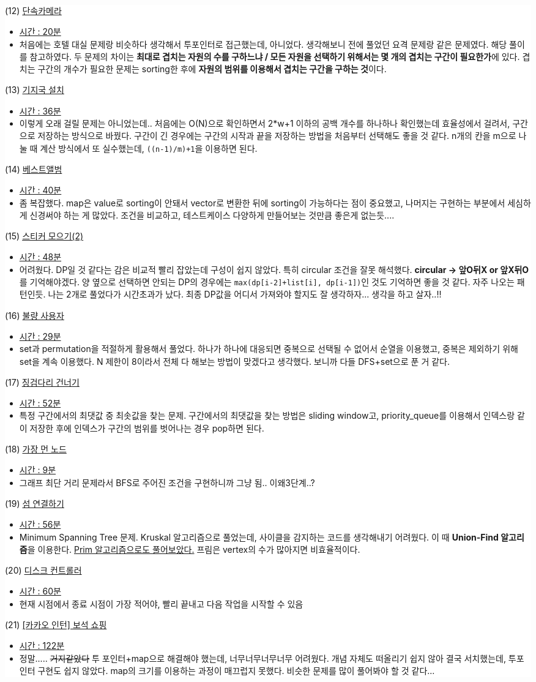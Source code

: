 (12) [단속카메라](https://school.programmers.co.kr/learn/courses/30/lessons/42884)
- [시간 : 20분](../problems/part2/162.cpp)
- 처음에는 호텔 대실 문제랑 비슷하다 생각해서 투포인터로 접근했는데, 아니었다. 생각해보니 전에 풀었던 요격 문제랑 같은 문제였다. 해당 풀이를 참고하였다. 두 문제의 차이는 **최대로 겹치는 자원의 수를 구하느냐 / 모든 자원을 선택하기 위해서는 몇 개의 겹치는 구간이 필요한가**에 있다. 겹치는 구간의 개수가 필요한 문제는 sorting한 후에 **자원의 범위를 이용해서 겹치는 구간을 구하는 것**이다.

(13) [기지국 설치](https://school.programmers.co.kr/learn/courses/30/lessons/12979)
- [시간 : 36분](../problems/part2/164.cpp)
- 이렇게 오래 걸릴 문제는 아니었는데.. 처음에는 O(N)으로 확인하면서 2*w+1 이하의 공백 개수를 하나하나 확인했는데 효율성에서 걸려서, 구간으로 저장하는 방식으로 바꿨다. 구간이 긴 경우에는 구간의 시작과 끝을 저장하는 방법을 처음부터 선택해도 좋을 것 같다. n개의 칸을 m으로 나눌 때 계산 방식에서 또 실수했는데, `((n-1)/m)+1`을 이용하면 된다.

(14) [베스트앨범](https://school.programmers.co.kr/learn/courses/30/lessons/42579)
- [시간 : 40분](../problems/part2/165.cpp)
- 좀 복잡했다. map은 value로 sorting이 안돼서 vector로 변환한 뒤에 sorting이 가능하다는 점이 중요했고, 나머지는 구현하는 부분에서 세심하게 신경써야 하는 게 많았다. 조건을 비교하고, 테스트케이스 다양하게 만들어보는 것만큼 좋은게 없는듯....

(15) [스티커 모으기(2)](https://school.programmers.co.kr/learn/courses/30/lessons/12971)
- [시간 : 48분](../problems/part2/166.cpp)
- 어려웠다. DP일 것 같다는 감은 비교적 빨리 잡았는데 구성이 쉽지 않았다. 특히 circular 조건을 잘못 해석했다. **circular -> 앞O뒤X or 앞X뒤O**를 기억해야겠다. 양 옆으로 선택하면 안되는 DP의 경우에는 `max(dp[i-2]+list[i], dp[i-1])`인 것도 기억하면 좋을 것 같다. 자주 나오는 패턴인듯. 나는 2개로 풀었다가 시간초과가 났다. 최종 DP값을 어디서 가져와야 할지도 잘 생각하자... 생각을 하고 살자..!!

(16) [불량 사용자](https://school.programmers.co.kr/learn/courses/30/lessons/64064)
- [시간 : 29분](../problems/part2/167.cpp)
- set과 permutation을 적절하게 활용해서 풀었다. 하나가 하나에 대응되면 중복으로 선택될 수 없어서 순열을 이용했고, 중복은 제외하기 위해 set을 계속 이용했다. N 제한이 8이라서 전체 다 해보는 방법이 맞겠다고 생각했다. 보니까 다들 DFS+set으로 푼 거 같다.

(17) [징검다리 건너기](https://school.programmers.co.kr/learn/courses/30/lessons/64062)
- [시간 : 52분](../problems/part2/168.cpp)
- 특정 구간에서의 최댓값 중 최솟값을 찾는 문제. 구간에서의 최댓값을 찾는 방법은 sliding window고, priority_queue를 이용해서 인덱스랑 같이 저장한 후에 인덱스가 구간의 범위를 벗어나는 경우 pop하면 된다.

(18) [가장 먼 노드](https://school.programmers.co.kr/learn/courses/30/lessons/49189)
- [시간 : 9분](../problems/part2/169.cpp)
- 그래프 최단 거리 문제라서 BFS로 주어진 조건을 구현하니까 그냥 됨.. 이왜3단계..?

(19) [섬 연결하기](https://school.programmers.co.kr/learn/courses/30/lessons/42861)
- [시간 : 56분](../problems/part2/170.cpp)
- Minimum Spanning Tree 문제. Kruskal 알고리즘으로 풀었는데, 사이클을 감지하는 코드를 생각해내기 어려웠다. 이 때 **Union-Find 알고리즘**을 이용한다. [Prim 알고리즘으로도 풀어보았다.](../problems/part2/171.cpp) 프림은 vertex의 수가 많아지면 비효율적이다.

(20) [디스크 컨트롤러](https://school.programmers.co.kr/learn/courses/30/lessons/42627)
- [시간 : 60분](../problems/part2/172.cpp)
- 현재 시점에서 종료 시점이 가장 적어야, 빨리 끝내고 다음 작업을 시작할 수 있음

(21) [[카카오 인턴] 보석 쇼핑](https://school.programmers.co.kr/learn/courses/30/lessons/67258)
- [시간 : 122분](../problems/part2/173.cpp)
- 정말..... ~~거지같았다~~ 투 포인터+map으로 해결해야 했는데, 너무너무너무너무 어려웠다. 개념 자체도 떠올리기 쉽지 않아 결국 서치했는데, 투포인터 구현도 쉽지 않았다. map의 크기를 이용하는 과정이 매끄럽지 못했다. 비슷한 문제를 많이 풀어봐야 할 것 같다...